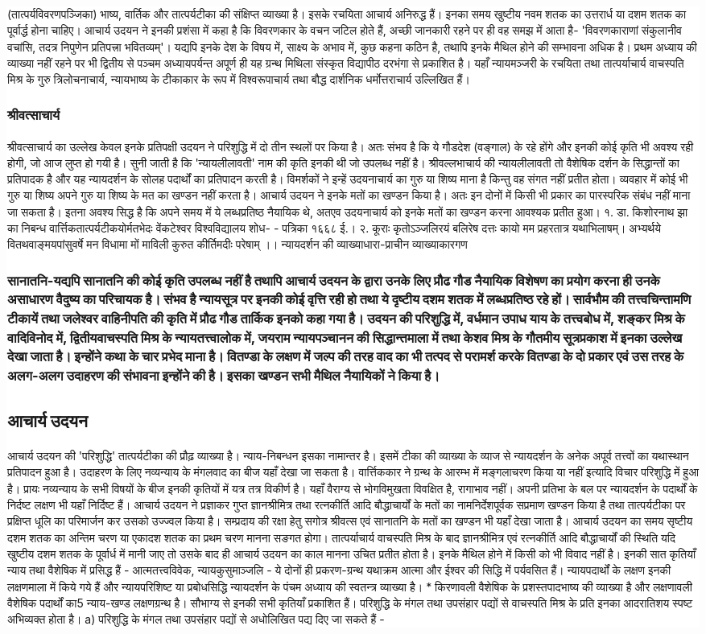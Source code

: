 (तात्पर्यविवरणपञ्जिका) भाष्य, वार्तिक और तात्पर्यटीका की संक्षिप्त व्याख्या है। इसके रचयिता आचार्य अनिरुद्ध हैं। इनका समय खुष्टीय नवम शतक का उत्तरार्ध या दशम शतक का पूर्वार्द्ध होना चाहिए। आचार्य उदयन ने इनकी प्रशंसा में कहा है कि विवरणकार के वचन जटिल होते हैं, अच्छी जानकारी रहने पर ही वह समझ में आता है- 'विवरणकाराणां संकुलानीव वचांसि, तदत्र निपुणेन प्रतिपत्त्रा भवितव्यम्'। यद्यपि इनके देश के विषय में, साक्ष्य के अभाव में, कुछ कहना कठिन है, तथापि इनके मैथिल होने की सम्भावना अधिक है। प्रथम अध्याय की व्याख्या नहीं रहने पर भी द्वितीय से पञ्चम अध्यायपर्यन्त अपूर्ण ही यह ग्रन्थ मिथिला संस्कृत विद्यापीठ दरभंगा से प्रकाशित है। यहाँ न्यायमञ्जरी के रचयिता तथा तात्पर्याचार्य वाचस्पति मिश्र के गुरु त्रिलोचनाचार्य, न्यायभाष्य के टीकाकार के रूप में विश्वरूपाचार्य तथा बौद्ध दार्शनिक धर्मोत्तराचार्य उल्लिखित हैं।

### श्रीवत्साचार्य  
श्रीवत्साचार्य का उल्लेख केवल इनके प्रतिपक्षी उदयन ने परिशुद्धि में दो तीन स्थलों पर किया है। अतः संभव है कि ये गौडदेश (वङ्गाल) के रहे होंगे और इनकी कोई कृति भी अवश्य रही होगी, जो आज लुप्त हो गयी है। सुनी जाती है कि 'न्यायलीलावती' नाम की कृति इनकी थी जो उपलब्ध नहीं है। श्रीवल्लभाचार्य की न्यायलीलावती तो वैशेषिक दर्शन के सिद्धान्तों का प्रतिपादक है और यह न्यायदर्शन के सोलह पदार्थों का प्रतिपादन करती है। विमर्शकों ने इन्हें उदयनाचार्य का गुरु या शिष्य माना है किन्तु वह संगत नहीं प्रतीत होता। व्यवहार में कोई भी गुरु या शिष्य अपने गुरु या शिष्य के मत का खण्डन नहीं करता है। आचार्य उदयन ने इनके मतों का खण्डन किया है। अतः इन दोनों में किसी भी प्रकार का पारस्परिक संबंध नहीं माना जा सकता है। इतना अवश्य सिद्ध है कि अपने समय में ये लब्धप्रतिष्ठ नैयायिक थे, अतएव उदयनाचार्य को इनके मतों का खण्डन करना आवश्यक प्रतीत हुआ।
१. डा. किशोरनाथ झा का निबन्ध वार्त्तिकतात्पर्यटीकयोर्मतभेदः वेंकटेश्वर विश्वविद्यालय शोध- -
पत्रिका १६६८ ई.। २. कूराः कृतोऽञ्जलिरयं बलिरेष दत्तः
कायो मम प्रहरतात्र यथाभिलाषम्।
अभ्यर्थये वितथवाङ्मयपांसुवर्षे
मन विधामा मों माविली कुरुत कीर्तिमदीः परेषाम् ।।
न्यायदर्शन की व्याख्याधारा-प्राचीन व्याख्याकारगण
### सानातनि-यद्यपि सानातनि की कोई कृति उपलब्ध नहीं है तथापि आचार्य उदयन के द्वारा उनके लिए प्रौढ गौड नैयायिक विशेषण का प्रयोग करना ही उनके असाधारण वैदुष्य का परिचायक है। संभव है न्यायसूत्र पर इनकी कोई वृत्ति रही हो तथा ये दृष्टीय दशम शतक में लब्धप्रतिष्ठ रहे हों। सार्वभौम की तत्त्वचिन्तामणि टीकायें तथा जलेश्वर वाहिनीपति की कृति में प्रौढ गौड तार्किक इनको कहा गया है। उदयन की परिशुद्धि में, वर्धमान उपाध याय के तत्त्वबोध में, शङ्कर मिश्र के वादिविनोद में, द्वितीयवाचस्पति मिश्र के न्यायतत्त्वालोक में, जयराम न्यायपञ्चानन की सिद्धान्तमाला में तथा केशव मिश्र के गौतमीय सूत्रप्रकाश में इनका उल्लेख देखा जाता है। इन्होंने कथा के चार प्रभेद माना है। वितण्डा के लक्षण में जल्प की तरह वाद का भी तत्पद से परामर्श करके वितण्डा के दो प्रकार एवं उस तरह के अलग-अलग उदाहरण की संभावना इन्होंने की है। इसका खण्डन सभी मैथिल नैयायिकों ने किया है।
## आचार्य उदयन
आचार्य उदयन की 'परिशुद्धि' तात्पर्यटीका की प्रौढ़ व्याख्या है। न्याय-निबन्धन इसका नामान्तर है। इसमें टीका की व्याख्या के व्याज से न्यायदर्शन के अनेक अपूर्व तत्त्वों का यथास्थान प्रतिपादन हुआ है। उदाहरण के लिए नव्यन्याय के मंगलवाद का बीज यहाँ देखा जा सकता है। वार्त्तिककार ने ग्रन्थ के आरम्भ में मङ्गलाचरण किया या नहीं इत्यादि विचार परिशुद्धि में हुआ है। प्रायः नव्यन्याय के सभी विषयों के बीज इनकी कृतियों में यत्र तत्र विकीर्ण है। यहाँ वैराग्य से भोगविमुखता विवक्षित है, रागाभाव नहीं। अपनी प्रतिभा के बल पर न्यायदर्शन के पदार्थों के निर्दष्ट लक्षण भी यहाँ निर्दिष्ट हैं। आचार्य उदयन ने प्रज्ञाकर गुप्त ज्ञानश्रीमित्र तथा रत्नकीर्ति आदि बौद्धाचार्यों के मतों का नामनिर्देशपूर्वक सप्रमाण खण्डन किया है तथा तात्पर्यटीका पर प्रक्षिप्त धूलि का परिमार्जन कर उसको उज्ज्वल किया है। सम्प्रदाय की रक्षा हेतु सगोत्र श्रीवत्स एवं सानातनि के मतों का खण्डन भी यहाँ देखा जाता है।
आचार्य उदयन का समय सृष्टीय दशम शतक का अन्तिम चरण या एकादश शतक का प्रथम चरण मानना सङगत होगा। तात्पर्याचार्य वाचस्पति मिश्र के बाद ज्ञानश्रीमित्र एवं रत्नकीर्ति आदि बौद्धाचार्यों की स्थिति यदि खुष्टीय दशम शतक के पूर्वार्ध में मानी जाए तो उसके बाद ही आचार्य उदयन का काल मानना उचित प्रतीत होता है। इनके मैथिल होने में किसी को भी विवाद नहीं है। इनकी सात कृतियाँ न्याय तथा वैशेषिक में प्रसिद्ध हैं -
आत्मतत्त्वविवेक, न्यायकुसुमाञ्जलि - ये दोनों ही प्रकरण-ग्रन्थ यथाक्रम आत्मा और ईश्वर की सिद्धि में पर्यवसित हैं। न्यायपदार्थों के लक्षण इनकी लक्षणमाला में किये गये हैं
और न्यायपरिशिष्ट या प्रबोधसिद्धि न्यायदर्शन के पंचम अध्याय की स्वतन्त्र व्याख्या है। * किरणावली वैशेषिक के प्रशस्तपादभाष्य की व्याख्या है और लक्षणावली वैशेषिक पदार्थों का5 न्याय-खण्ड
लक्षणग्रन्थ है। सौभाग्य से इनकी सभी कृतियाँ प्रकाशित हैं। परिशुद्धि के मंगल तथा उपसंहार पद्यों से वाचस्पति मिश्र के प्रति इनका आदरातिशय स्पष्ट अभिव्यक्त होता है। a) परिशुद्धि के मंगल तथा उपसंहार पद्यों से अधोलिखित पद्य दिए जा सकते हैं -